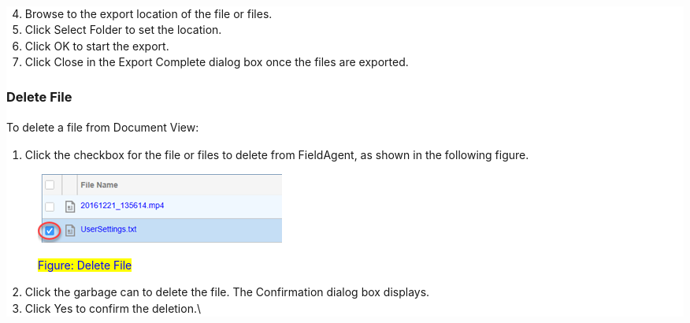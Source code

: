 4. Browse to the export location of the file or files.
5. Click Select Folder to set the location.
6. Click OK to start the export.
7. Click Close in the Export Complete dialog box once the files are exported.

### Delete File <a href="#delete_file" id="delete_file"></a>

To delete a file from Document View:

1. Click the checkbox for the file or files to delete from FieldAgent, as shown in the following figure.

<div align="left"><figure><img src="../../.gitbook/assets/image (464).png" alt=""><figcaption><p><mark style="color:blue;">Figure: Delete File</mark></p></figcaption></figure></div>

2. Click the garbage can to delete the file. The Confirmation dialog box displays.
3. Click Yes to confirm the deletion.\
